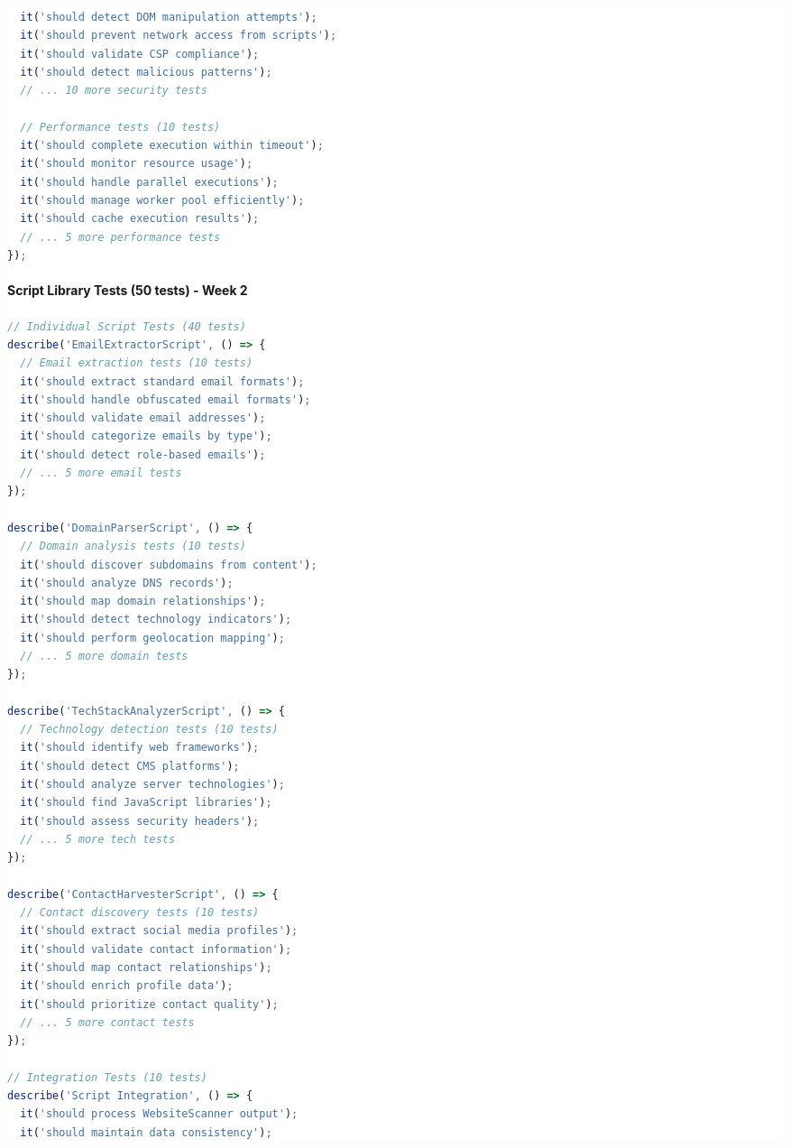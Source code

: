 ```typescript
  it('should detect DOM manipulation attempts');
  it('should prevent network access from scripts');
  it('should validate CSP compliance');
  it('should detect malicious patterns');
  // ... 10 more security tests

  // Performance tests (10 tests)
  it('should complete execution within timeout');
  it('should monitor resource usage');
  it('should handle parallel executions');
  it('should manage worker pool efficiently');
  it('should cache execution results');
  // ... 5 more performance tests
});
```

#### **Script Library Tests (50 tests) - Week 2**
```typescript
// Individual Script Tests (40 tests)
describe('EmailExtractorScript', () => {
  // Email extraction tests (10 tests)
  it('should extract standard email formats');
  it('should handle obfuscated email formats');
  it('should validate email addresses');
  it('should categorize emails by type');
  it('should detect role-based emails');
  // ... 5 more email tests
});

describe('DomainParserScript', () => {
  // Domain analysis tests (10 tests)
  it('should discover subdomains from content');
  it('should analyze DNS records');
  it('should map domain relationships');
  it('should detect technology indicators');
  it('should perform geolocation mapping');
  // ... 5 more domain tests
});

describe('TechStackAnalyzerScript', () => {
  // Technology detection tests (10 tests)
  it('should identify web frameworks');
  it('should detect CMS platforms');
  it('should analyze server technologies');
  it('should find JavaScript libraries');
  it('should assess security headers');
  // ... 5 more tech tests
});

describe('ContactHarvesterScript', () => {
  // Contact discovery tests (10 tests)
  it('should extract social media profiles');
  it('should validate contact information');
  it('should map contact relationships');
  it('should enrich profile data');
  it('should prioritize contact quality');
  // ... 5 more contact tests
});

// Integration Tests (10 tests)
describe('Script Integration', () => {
  it('should process WebsiteScanner output');
  it('should maintain data consistency');
```